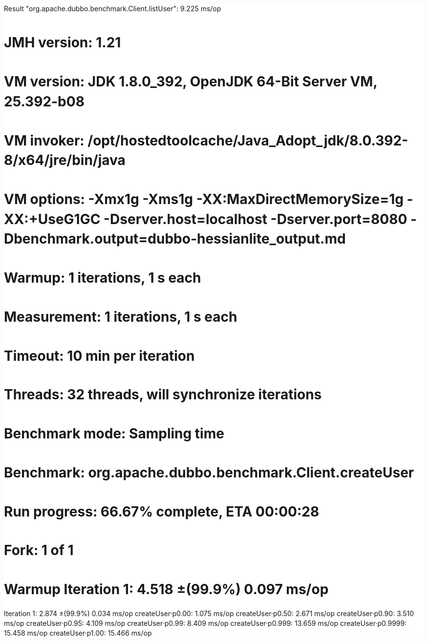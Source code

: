 
Result "org.apache.dubbo.benchmark.Client.listUser":
  9.225 ms/op


# JMH version: 1.21
# VM version: JDK 1.8.0_392, OpenJDK 64-Bit Server VM, 25.392-b08
# VM invoker: /opt/hostedtoolcache/Java_Adopt_jdk/8.0.392-8/x64/jre/bin/java
# VM options: -Xmx1g -Xms1g -XX:MaxDirectMemorySize=1g -XX:+UseG1GC -Dserver.host=localhost -Dserver.port=8080 -Dbenchmark.output=dubbo-hessianlite_output.md
# Warmup: 1 iterations, 1 s each
# Measurement: 1 iterations, 1 s each
# Timeout: 10 min per iteration
# Threads: 32 threads, will synchronize iterations
# Benchmark mode: Sampling time
# Benchmark: org.apache.dubbo.benchmark.Client.createUser

# Run progress: 66.67% complete, ETA 00:00:28
# Fork: 1 of 1
# Warmup Iteration   1: 4.518 ±(99.9%) 0.097 ms/op
Iteration   1: 2.874 ±(99.9%) 0.034 ms/op
                 createUser·p0.00:   1.075 ms/op
                 createUser·p0.50:   2.671 ms/op
                 createUser·p0.90:   3.510 ms/op
                 createUser·p0.95:   4.109 ms/op
                 createUser·p0.99:   8.409 ms/op
                 createUser·p0.999:  13.659 ms/op
                 createUser·p0.9999: 15.458 ms/op
                 createUser·p1.00:   15.466 ms/op
